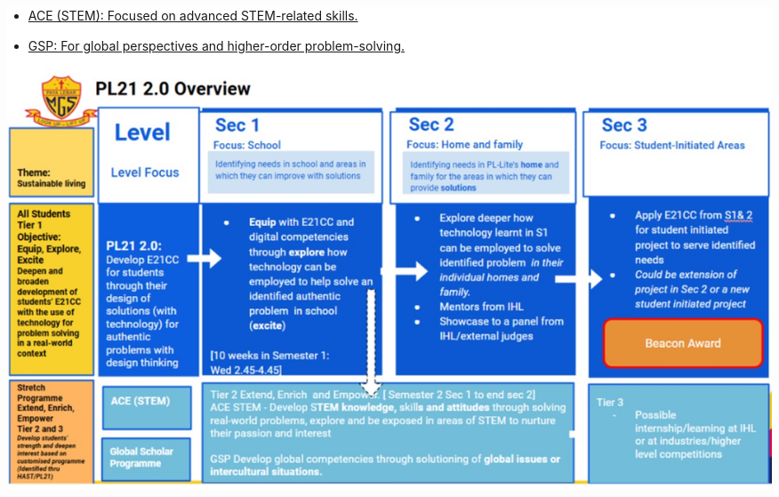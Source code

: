 <ul data-tight="true" class="tight">
<li>
<p><a href="/pl21-tier-2-ace-stem/" rel="noopener nofollow" target="_blank">ACE (STEM): Focused on advanced STEM-related skills.</a>
</p>
</li>
<li>
<p><a href="/pl21-tier-2-global-scholar-programme/" rel="noopener nofollow" target="_blank">GSP: For global perspectives and higher-order problem-solving.</a>
</p>
</li>
</ul>
</li>
</ul>
</li>
</ol>
<p></p>
<div class="isomer-image-wrapper">
<img style="width: 100%" height="auto" width="100%" alt="" src="/images/pl21_01_2025.jpg">
</div>
<p></p>